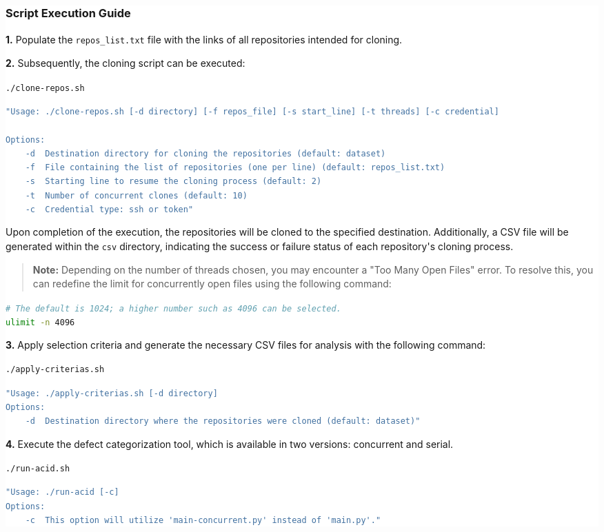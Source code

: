 ### Script Execution Guide

**1.** Populate the `repos_list.txt` file with the links of all repositories intended for cloning.

**2.** Subsequently, the cloning script can be executed:

```bash
./clone-repos.sh
```

```bash
"Usage: ./clone-repos.sh [-d directory] [-f repos_file] [-s start_line] [-t threads] [-c credential]

Options:
    -d  Destination directory for cloning the repositories (default: dataset)
    -f  File containing the list of repositories (one per line) (default: repos_list.txt)
    -s  Starting line to resume the cloning process (default: 2)
    -t  Number of concurrent clones (default: 10)
    -c  Credential type: ssh or token"
```

Upon completion of the execution, the repositories will be cloned to the specified destination. Additionally, a CSV file will be generated within the `csv` directory, indicating the success or failure status of each repository's cloning process.

> **Note:** Depending on the number of threads chosen, you may encounter a "Too Many Open Files" error. To resolve this, you can redefine the limit for concurrently open files using the following command:

```bash
# The default is 1024; a higher number such as 4096 can be selected.
ulimit -n 4096
```

**3.** Apply selection criteria and generate the necessary CSV files for analysis with the following command:

```bash
./apply-criterias.sh
```

```bash
"Usage: ./apply-criterias.sh [-d directory]
Options:
    -d  Destination directory where the repositories were cloned (default: dataset)"
```

**4.** Execute the defect categorization tool, which is available in two versions: concurrent and serial.

```bash
./run-acid.sh
```

```bash
"Usage: ./run-acid [-c]
Options:
    -c  This option will utilize 'main-concurrent.py' instead of 'main.py'."
```
